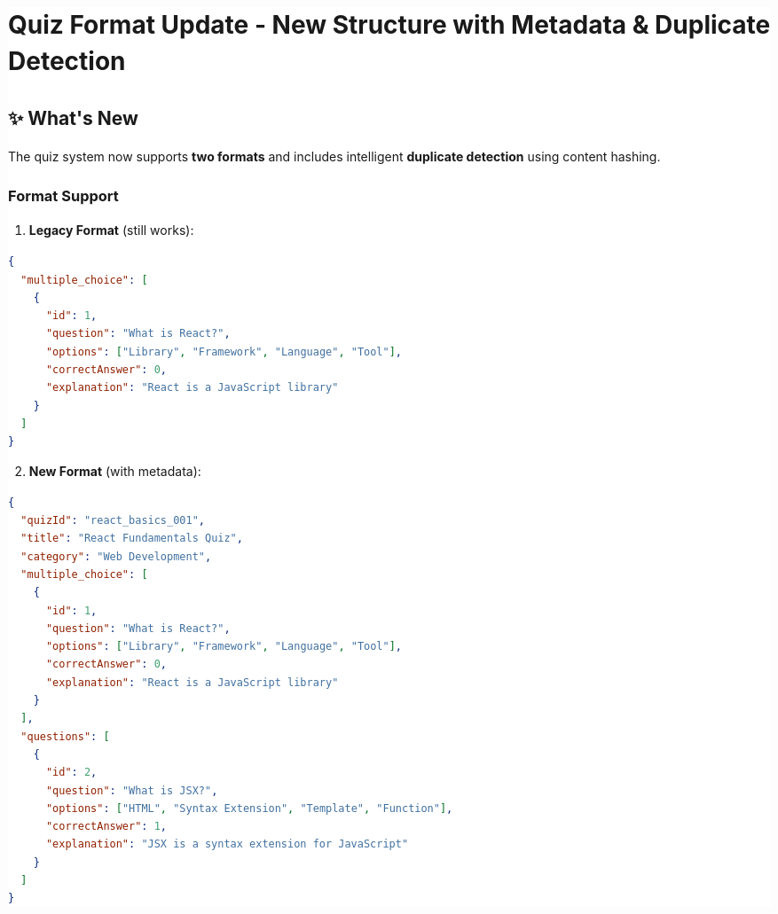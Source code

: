 # Quiz Format Update - New Structure with Metadata & Duplicate Detection

## ✨ What's New

The quiz system now supports **two formats** and includes intelligent **duplicate detection** using content hashing.

### Format Support

1. **Legacy Format** (still works):
```json
{
  "multiple_choice": [
    {
      "id": 1,
      "question": "What is React?",
      "options": ["Library", "Framework", "Language", "Tool"],
      "correctAnswer": 0,
      "explanation": "React is a JavaScript library"
    }
  ]
}
```

2. **New Format** (with metadata):
```json
{
  "quizId": "react_basics_001",
  "title": "React Fundamentals Quiz",
  "category": "Web Development",
  "multiple_choice": [
    {
      "id": 1,
      "question": "What is React?",
      "options": ["Library", "Framework", "Language", "Tool"],
      "correctAnswer": 0,
      "explanation": "React is a JavaScript library"
    }
  ],
  "questions": [
    {
      "id": 2,
      "question": "What is JSX?",
      "options": ["HTML", "Syntax Extension", "Template", "Function"],
      "correctAnswer": 1,
      "explanation": "JSX is a syntax extension for JavaScript"
    }
  ]
}
```
